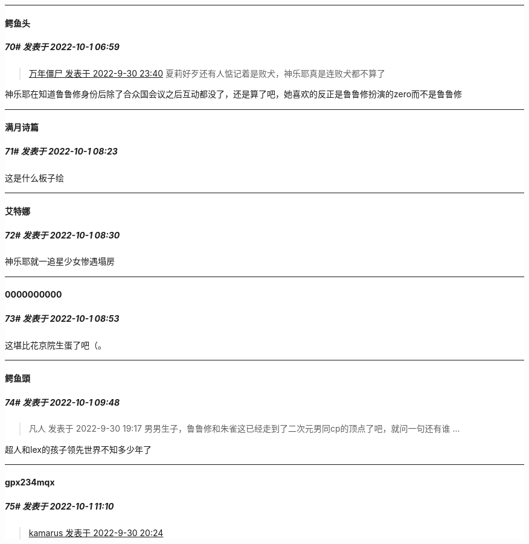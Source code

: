 

*****

####  鳄鱼头  
##### 70#       发表于 2022-10-1 06:59

<blockquote><a href="httphttps://bbs.saraba1st.com/2b/forum.php?mod=redirect&amp;goto=findpost&amp;pid=57715596&amp;ptid=2097492" target="_blank">万年僵尸 发表于 2022-9-30 23:40</a>
夏莉好歹还有人惦记着是败犬，神乐耶真是连败犬都不算了</blockquote>
神乐耶在知道鲁鲁修身份后除了合众国会议之后互动都没了，还是算了吧，她喜欢的反正是鲁鲁修扮演的zero而不是鲁鲁修



*****

####  满月诗篇  
##### 71#       发表于 2022-10-1 08:23

这是什么板子绘



*****

####  艾特娜  
##### 72#       发表于 2022-10-1 08:30

神乐耶就一追星少女惨遇塌房



*****

####  0000000000  
##### 73#       发表于 2022-10-1 08:53

这堪比花京院生蛋了吧（。



*****

####  鳄鱼頭  
##### 74#       发表于 2022-10-1 09:48

<blockquote>凡人 发表于 2022-9-30 19:17
男男生子，鲁鲁修和朱雀这已经走到了二次元男同cp的顶点了吧，就问一句还有谁 ...</blockquote>
超人和lex的孩子领先世界不知多少年了



*****

####  gpx234mqx  
##### 75#       发表于 2022-10-1 11:10

<blockquote><a href="httphttps://bbs.saraba1st.com/2b/forum.php?mod=redirect&amp;goto=findpost&amp;pid=57713328&amp;ptid=2097492" target="_blank">kamarus 发表于 2022-9-30 20:24</a>
